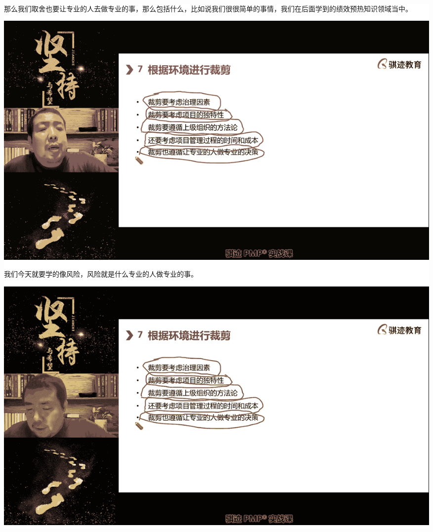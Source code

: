 那么我们取舍也要让专业的人去做专业的事，那么包括什么，比如说我们很很简单的事情，我们在后面学到的绩效预热知识领域当中。



![](img/78188486ca2c612eb0dead2fc72ec871_366.png)

我们今天就要学的像风险，风险就是什么专业的人做专业的事。

![](img/78188486ca2c612eb0dead2fc72ec871_368.png)
